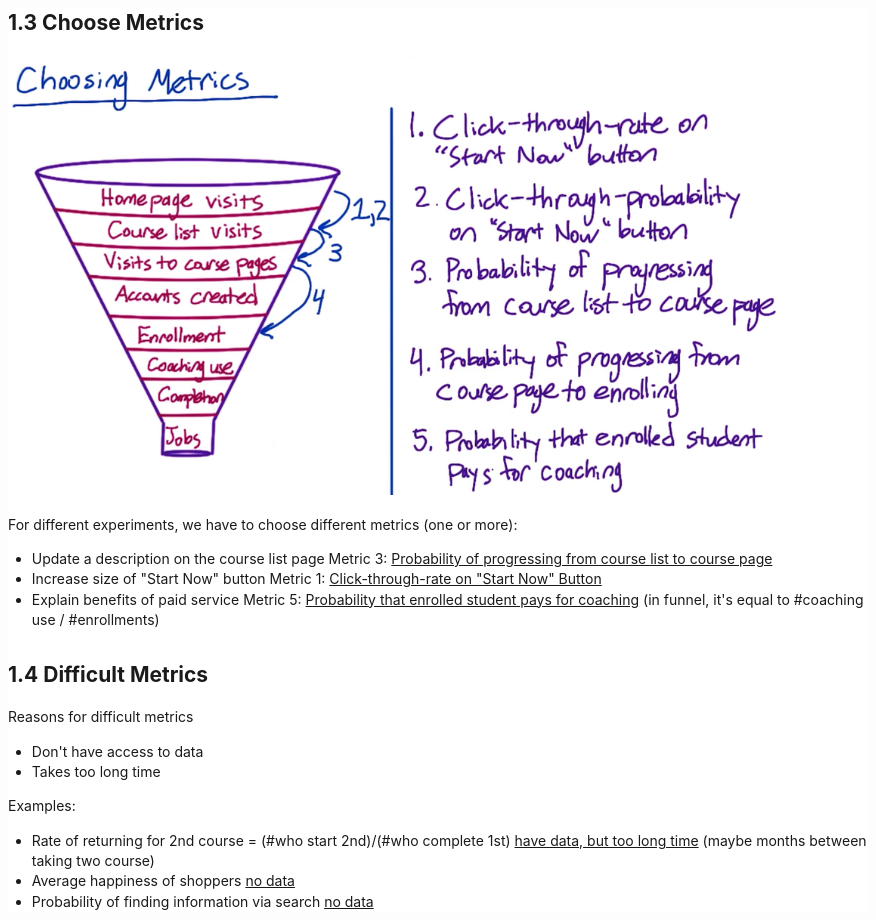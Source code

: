 ## 1.3 Choose Metrics
<img src="/images/2022-12/Snipaste_2023-01-08_11-28-57.png" width="90%">

For different experiments, we have to choose different metrics (one or more):
- Update a description on the course list page
  Metric 3: <u>Probability of progressing from course list to course page</u>
- Increase size of "Start Now" button
  Metric 1: <u>Click-through-rate on "Start Now" Button</u>
- Explain benefits of paid service
  Metric 5: <u>Probability that enrolled student pays for coaching</u> (in funnel, it's equal to #coaching use / #enrollments)


## 1.4 Difficult Metrics
Reasons for difficult metrics
- Don't have access to data
- Takes too long time

Examples:
- Rate of returning for 2nd course = (#who start 2nd)/(#who complete 1st)
  <u>have data, but too long time</u> (maybe months between taking two course)
- Average happiness of shoppers
  <u>no data</u>
- Probability of finding information via search
  <u>no data</u>
